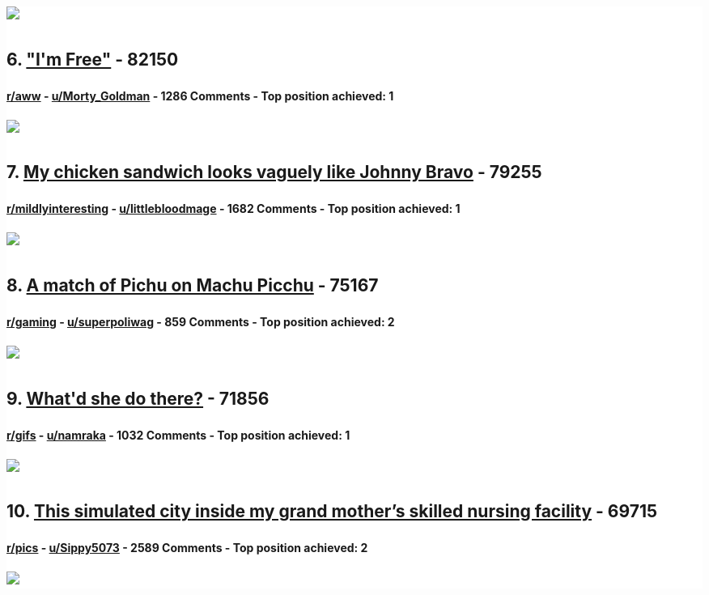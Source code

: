 <a href="https://i.redd.it/k3c25i8924d21.jpg"><img src="https://b.thumbs.redditmedia.com/u7H4PrAMou0qZRmBNOwgkAIq0_I0ECGjfOGv6ozBIfM.jpg"></img></a>

## 6. ["I'm Free"](http://reddit.com/r/aww/comments/aku0au/im_free/) - 82150
#### [r/aww](http://reddit.com/r/aww) - [u/Morty_Goldman](http://reddit.com/u/Morty_Goldman) - 1286 Comments - Top position achieved: 1

<a href="https://i.imgur.com/LfQhKH7.gifv"><img src="https://b.thumbs.redditmedia.com/VcIF5djmQMV4IvQThgUZgm5Sm0TcXxjjlEkDpGZO8BM.jpg"></img></a>

## 7. [My chicken sandwich looks vaguely like Johnny Bravo](http://reddit.com/r/mildlyinteresting/comments/akr8t1/my_chicken_sandwich_looks_vaguely_like_johnny/) - 79255
#### [r/mildlyinteresting](http://reddit.com/r/mildlyinteresting) - [u/littlebloodmage](http://reddit.com/u/littlebloodmage) - 1682 Comments - Top position achieved: 1

<a href="https://i.redd.it/v8hp0hsvx7d21.jpg"><img src="https://b.thumbs.redditmedia.com/1TyuoX52NyGUQ3inW2xZWia_NnCKwHj2QV5xKlmCmcA.jpg"></img></a>

## 8. [A match of Pichu on Machu Picchu](http://reddit.com/r/gaming/comments/aknkjn/a_match_of_pichu_on_machu_picchu/) - 75167
#### [r/gaming](http://reddit.com/r/gaming) - [u/superpoliwag](http://reddit.com/u/superpoliwag) - 859 Comments - Top position achieved: 2

<a href="https://imgur.com/MH3DGbt"><img src="https://a.thumbs.redditmedia.com/K-86FxTsfRfq-Iyhwv_EdKr-wa4rxJn-i30AGwirLB0.jpg"></img></a>

## 9. [What'd she do there?](http://reddit.com/r/gifs/comments/akn1t2/whatd_she_do_there/) - 71856
#### [r/gifs](http://reddit.com/r/gifs) - [u/namraka](http://reddit.com/u/namraka) - 1032 Comments - Top position achieved: 1

<a href="https://v.redd.it/6tqur1tts5d21"><img src="https://b.thumbs.redditmedia.com/-FhCt8EI5TPSpYJv8CTDwr_hPS7CfNjx6I7ahM2P9II.jpg"></img></a>

## 10. [This simulated city inside my grand mother’s skilled nursing facility](http://reddit.com/r/pics/comments/aksn26/this_simulated_city_inside_my_grand_mothers/) - 69715
#### [r/pics](http://reddit.com/r/pics) - [u/Sippy5073](http://reddit.com/u/Sippy5073) - 2589 Comments - Top position achieved: 2

<a href="https://i.redd.it/mk5dhfb9k8d21.jpg"><img src="https://b.thumbs.redditmedia.com/PyQ1n0eGZxfUVMJwuqSzaLPzb5f3ZFp1t1Hmp5cPf9A.jpg"></img></a>
